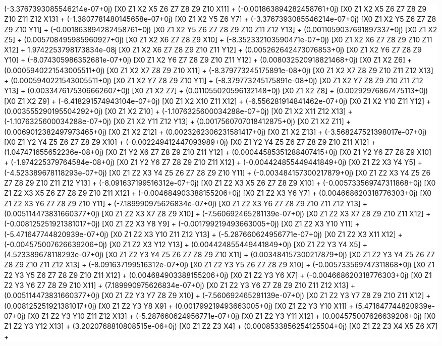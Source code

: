 (-3.3767393085546214e-07+0j) [X0 Z1 X2 X5 Z6 Z7 Z8 Z9 Z10 X11] +
(-0.001863894282458761+0j) [X0 Z1 X2 X5 Z6 Z7 Z8 Z9 Z10 Z11 Z12 X13] +
(-1.3807781480145658e-07+0j) [X0 Z1 X2 Y5 Z6 Y7] +
(-3.3767393085546214e-07+0j) [X0 Z1 X2 Y5 Z6 Z7 Z8 Z9 Z10 Y11] +
(-0.001863894282458761+0j) [X0 Z1 X2 Y5 Z6 Z7 Z8 Z9 Z10 Z11 Z12 Y13] +
(0.0011059037691897337+0j) [X0 Z1 X2 Z5] +
(0.005708495985960927+0j) [X0 Z1 X2 X6 Z7 Z8 Z9 X10] +
(-8.352332103590471e-07+0j) [X0 Z1 X2 X6 Z7 Z8 Z9 Z10 Z11 X12] +
1.9742253798173834e-08j [X0 Z1 X2 X6 Z7 Z8 Z9 Z10 Z11 Y12] +
(0.005262642473076853+0j) [X0 Z1 X2 Y6 Z7 Z8 Z9 Y10] +
(-8.074305986352681e-07+0j) [X0 Z1 X2 Y6 Z7 Z8 Z9 Z10 Z11 Y12] +
(0.008032520918821468+0j) [X0 Z1 X2 Z6] +
(0.0005940221543005511+0j) [X0 Z1 X2 X7 Z8 Z9 Z10 X11] +
(-8.379773245175891e-08+0j) [X0 Z1 X2 X7 Z8 Z9 Z10 Z11 Z12 X13] +
(0.0005940221543005511+0j) [X0 Z1 X2 Y7 Z8 Z9 Z10 Y11] +
(-8.379773245175891e-08+0j) [X0 Z1 X2 Y7 Z8 Z9 Z10 Z11 Z12 Y13] +
(0.0033476175306662607+0j) [X0 Z1 X2 Z7] +
(0.011055020596132148+0j) [X0 Z1 X2 Z8] +
(0.00292976867475113+0j) [X0 Z1 X2 Z9] +
(-6.418291574943104e-07+0j) [X0 Z1 X2 X10 Z11 X12] +
(-6.556281914841462e-07+0j) [X0 Z1 X2 Y10 Z11 Y12] +
(0.003555290195504292+0j) [X0 Z1 X2 Z10] +
(-1.1076325600034288e-07+0j) [X0 Z1 X2 X11 Z12 X13] +
(-1.1076325600034288e-07+0j) [X0 Z1 X2 Y11 Z12 Y13] +
(0.0017560707018412875+0j) [X0 Z1 X2 Z11] +
(0.0069012382497973465+0j) [X0 Z1 X2 Z12] +
(0.0023262306231581417+0j) [X0 Z1 X2 Z13] +
(-3.568247521398017e-07+0j) [X0 Z1 Y2 Y4 Z5 Z6 Z7 Z8 Z9 X10] +
(-0.002249412447093989+0j) [X0 Z1 Y2 Y4 Z5 Z6 Z7 Z8 Z9 Z10 Z11 X12] +
(1.047471655652236e-08+0j) [X0 Z1 Y2 X6 Z7 Z8 Z9 Z10 Z11 Y12] +
(0.00044585351288407415+0j) [X0 Z1 Y2 Y6 Z7 Z8 Z9 X10] +
(-1.974225379764584e-08+0j) [X0 Z1 Y2 Y6 Z7 Z8 Z9 Z10 Z11 X12] +
(-0.004424855449441849+0j) [X0 Z1 Z2 X3 Y4 Y5] +
(-4.523389678118293e-07+0j) [X0 Z1 Z2 X3 Y4 Z5 Z6 Z7 Z8 Z9 Z10 Y11] +
(-0.003484157300217879+0j) [X0 Z1 Z2 X3 Y4 Z5 Z6 Z7 Z8 Z9 Z10 Z11 Z12 Y13] +
(-8.091637199516312e-07+0j) [X0 Z1 Z2 X3 X5 Z6 Z7 Z8 Z9 X10] +
(-0.005733569747311868+0j) [X0 Z1 Z2 X3 X5 Z6 Z7 Z8 Z9 Z10 Z11 X12] +
(-0.004684903388155206+0j) [X0 Z1 Z2 X3 Y6 Y7] +
(0.004668620318776303+0j) [X0 Z1 Z2 X3 Y6 Z7 Z8 Z9 Z10 Y11] +
(-7.189990975626834e-07+0j) [X0 Z1 Z2 X3 Y6 Z7 Z8 Z9 Z10 Z11 Z12 Y13] +
(0.005114473831660377+0j) [X0 Z1 Z2 X3 X7 Z8 Z9 X10] +
(-7.560692465281139e-07+0j) [X0 Z1 Z2 X3 X7 Z8 Z9 Z10 Z11 X12] +
(-0.008125251921381017+0j) [X0 Z1 Z2 X3 Y8 Y9] +
(-0.001799219493663005+0j) [X0 Z1 Z2 X3 Y10 Y11] +
(-5.471647744820939e-07+0j) [X0 Z1 Z2 X3 Y10 Z11 Z12 Y13] +
(-5.287660624956771e-07+0j) [X0 Z1 Z2 X3 X11 X12] +
(-0.004575007626639206+0j) [X0 Z1 Z2 X3 Y12 Y13] +
(0.004424855449441849+0j) [X0 Z1 Z2 Y3 Y4 X5] +
(4.523389678118293e-07+0j) [X0 Z1 Z2 Y3 Y4 Z5 Z6 Z7 Z8 Z9 Z10 X11] +
(0.003484157300217879+0j) [X0 Z1 Z2 Y3 Y4 Z5 Z6 Z7 Z8 Z9 Z10 Z11 Z12 X13] +
(-8.091637199516312e-07+0j) [X0 Z1 Z2 Y3 Y5 Z6 Z7 Z8 Z9 X10] +
(-0.005733569747311868+0j) [X0 Z1 Z2 Y3 Y5 Z6 Z7 Z8 Z9 Z10 Z11 X12] +
(0.004684903388155206+0j) [X0 Z1 Z2 Y3 Y6 X7] +
(-0.004668620318776303+0j) [X0 Z1 Z2 Y3 Y6 Z7 Z8 Z9 Z10 X11] +
(7.189990975626834e-07+0j) [X0 Z1 Z2 Y3 Y6 Z7 Z8 Z9 Z10 Z11 Z12 X13] +
(0.005114473831660377+0j) [X0 Z1 Z2 Y3 Y7 Z8 Z9 X10] +
(-7.560692465281139e-07+0j) [X0 Z1 Z2 Y3 Y7 Z8 Z9 Z10 Z11 X12] +
(0.008125251921381017+0j) [X0 Z1 Z2 Y3 Y8 X9] +
(0.001799219493663005+0j) [X0 Z1 Z2 Y3 Y10 X11] +
(5.471647744820939e-07+0j) [X0 Z1 Z2 Y3 Y10 Z11 Z12 X13] +
(-5.287660624956771e-07+0j) [X0 Z1 Z2 Y3 Y11 X12] +
(0.004575007626639206+0j) [X0 Z1 Z2 Y3 Y12 X13] +
(3.2020768810808515e-06+0j) [X0 Z1 Z2 Z3 X4] +
(0.0008533856254125504+0j) [X0 Z1 Z2 Z3 X4 X5 Z6 X7] +